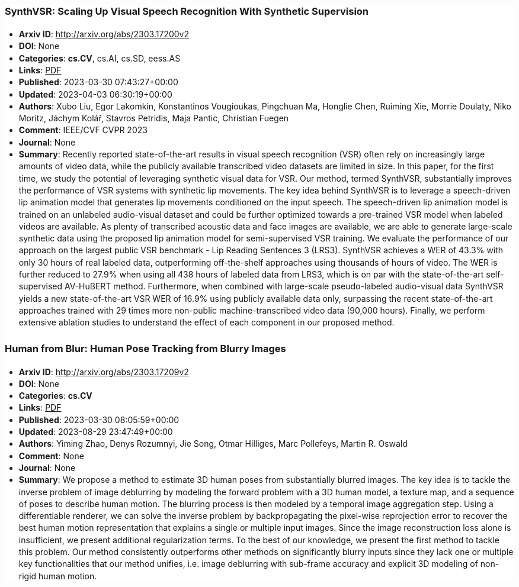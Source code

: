 

### SynthVSR: Scaling Up Visual Speech Recognition With Synthetic Supervision
- **Arxiv ID**: http://arxiv.org/abs/2303.17200v2
- **DOI**: None
- **Categories**: **cs.CV**, cs.AI, cs.SD, eess.AS
- **Links**: [PDF](http://arxiv.org/pdf/2303.17200v2)
- **Published**: 2023-03-30 07:43:27+00:00
- **Updated**: 2023-04-03 06:30:19+00:00
- **Authors**: Xubo Liu, Egor Lakomkin, Konstantinos Vougioukas, Pingchuan Ma, Honglie Chen, Ruiming Xie, Morrie Doulaty, Niko Moritz, Jáchym Kolář, Stavros Petridis, Maja Pantic, Christian Fuegen
- **Comment**: IEEE/CVF CVPR 2023
- **Journal**: None
- **Summary**: Recently reported state-of-the-art results in visual speech recognition (VSR) often rely on increasingly large amounts of video data, while the publicly available transcribed video datasets are limited in size. In this paper, for the first time, we study the potential of leveraging synthetic visual data for VSR. Our method, termed SynthVSR, substantially improves the performance of VSR systems with synthetic lip movements. The key idea behind SynthVSR is to leverage a speech-driven lip animation model that generates lip movements conditioned on the input speech. The speech-driven lip animation model is trained on an unlabeled audio-visual dataset and could be further optimized towards a pre-trained VSR model when labeled videos are available. As plenty of transcribed acoustic data and face images are available, we are able to generate large-scale synthetic data using the proposed lip animation model for semi-supervised VSR training. We evaluate the performance of our approach on the largest public VSR benchmark - Lip Reading Sentences 3 (LRS3). SynthVSR achieves a WER of 43.3% with only 30 hours of real labeled data, outperforming off-the-shelf approaches using thousands of hours of video. The WER is further reduced to 27.9% when using all 438 hours of labeled data from LRS3, which is on par with the state-of-the-art self-supervised AV-HuBERT method. Furthermore, when combined with large-scale pseudo-labeled audio-visual data SynthVSR yields a new state-of-the-art VSR WER of 16.9% using publicly available data only, surpassing the recent state-of-the-art approaches trained with 29 times more non-public machine-transcribed video data (90,000 hours). Finally, we perform extensive ablation studies to understand the effect of each component in our proposed method.



### Human from Blur: Human Pose Tracking from Blurry Images
- **Arxiv ID**: http://arxiv.org/abs/2303.17209v2
- **DOI**: None
- **Categories**: **cs.CV**
- **Links**: [PDF](http://arxiv.org/pdf/2303.17209v2)
- **Published**: 2023-03-30 08:05:59+00:00
- **Updated**: 2023-08-29 23:47:49+00:00
- **Authors**: Yiming Zhao, Denys Rozumnyi, Jie Song, Otmar Hilliges, Marc Pollefeys, Martin R. Oswald
- **Comment**: None
- **Journal**: None
- **Summary**: We propose a method to estimate 3D human poses from substantially blurred images. The key idea is to tackle the inverse problem of image deblurring by modeling the forward problem with a 3D human model, a texture map, and a sequence of poses to describe human motion. The blurring process is then modeled by a temporal image aggregation step. Using a differentiable renderer, we can solve the inverse problem by backpropagating the pixel-wise reprojection error to recover the best human motion representation that explains a single or multiple input images. Since the image reconstruction loss alone is insufficient, we present additional regularization terms. To the best of our knowledge, we present the first method to tackle this problem. Our method consistently outperforms other methods on significantly blurry inputs since they lack one or multiple key functionalities that our method unifies, i.e. image deblurring with sub-frame accuracy and explicit 3D modeling of non-rigid human motion.
